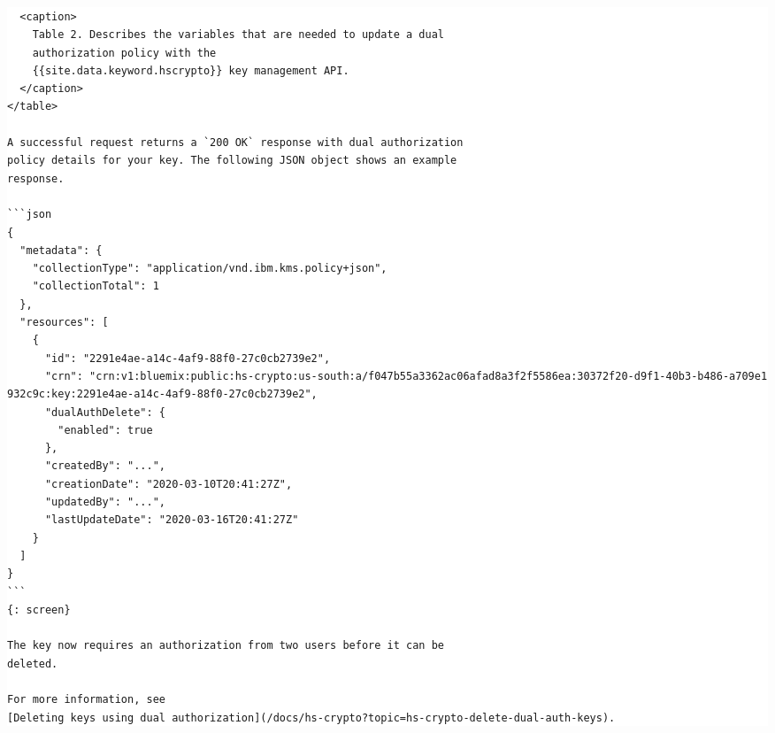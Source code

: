       <caption>
        Table 2. Describes the variables that are needed to update a dual
        authorization policy with the
        {{site.data.keyword.hscrypto}} key management API.
      </caption>
    </table>

    A successful request returns a `200 OK` response with dual authorization
    policy details for your key. The following JSON object shows an example
    response.

    ```json
    {
      "metadata": {
        "collectionType": "application/vnd.ibm.kms.policy+json",
        "collectionTotal": 1
      },
      "resources": [
        {
          "id": "2291e4ae-a14c-4af9-88f0-27c0cb2739e2",
          "crn": "crn:v1:bluemix:public:hs-crypto:us-south:a/f047b55a3362ac06afad8a3f2f5586ea:30372f20-d9f1-40b3-b486-a709e1932c9c:key:2291e4ae-a14c-4af9-88f0-27c0cb2739e2",
          "dualAuthDelete": {
            "enabled": true
          },
          "createdBy": "...",
          "creationDate": "2020-03-10T20:41:27Z",
          "updatedBy": "...",
          "lastUpdateDate": "2020-03-16T20:41:27Z"
        }
      ]
    }
    ```
    {: screen}

    The key now requires an authorization from two users before it can be
    deleted.

    For more information, see
    [Deleting keys using dual authorization](/docs/hs-crypto?topic=hs-crypto-delete-dual-auth-keys).
